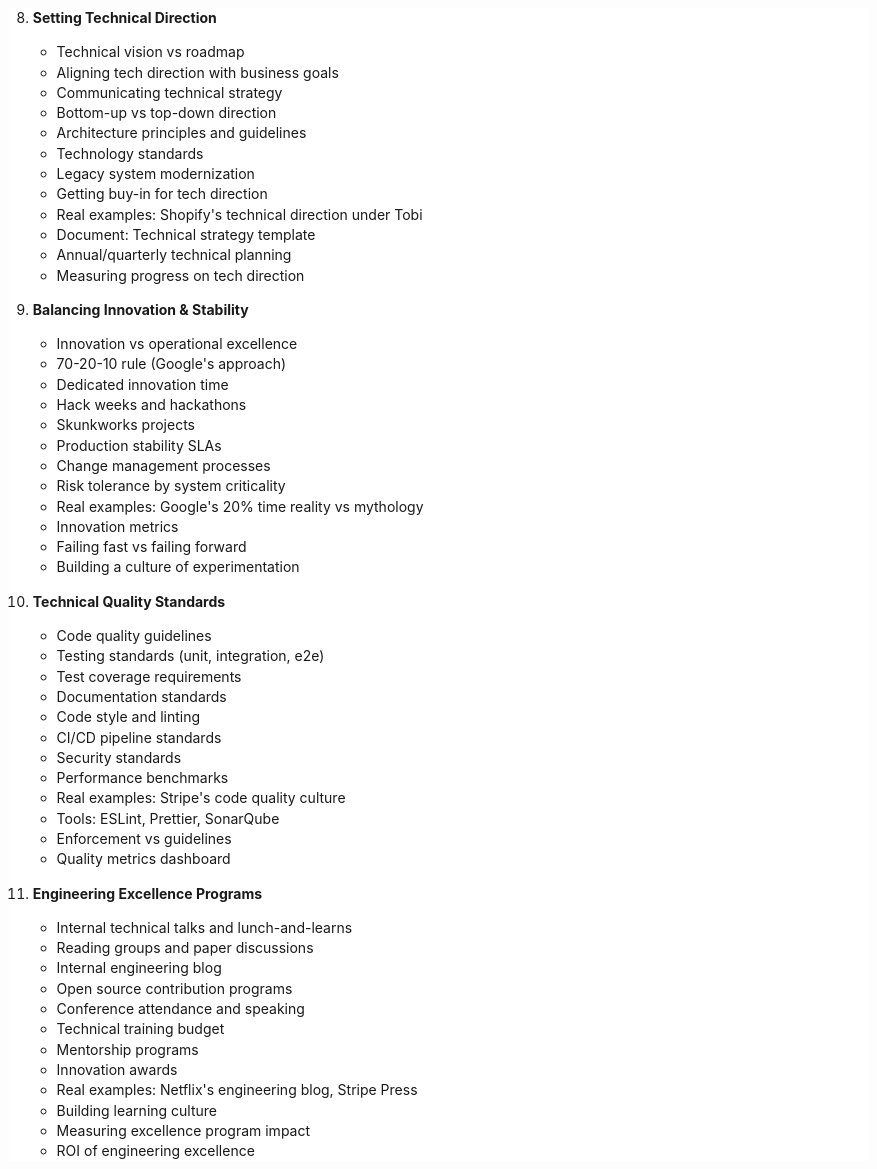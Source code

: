 8. **Setting Technical Direction**
   - Technical vision vs roadmap
   - Aligning tech direction with business goals
   - Communicating technical strategy
   - Bottom-up vs top-down direction
   - Architecture principles and guidelines
   - Technology standards
   - Legacy system modernization
   - Getting buy-in for tech direction
   - Real examples: Shopify's technical direction under Tobi
   - Document: Technical strategy template
   - Annual/quarterly technical planning
   - Measuring progress on tech direction

9. **Balancing Innovation & Stability**
   - Innovation vs operational excellence
   - 70-20-10 rule (Google's approach)
   - Dedicated innovation time
   - Hack weeks and hackathons
   - Skunkworks projects
   - Production stability SLAs
   - Change management processes
   - Risk tolerance by system criticality
   - Real examples: Google's 20% time reality vs mythology
   - Innovation metrics
   - Failing fast vs failing forward
   - Building a culture of experimentation

10. **Technical Quality Standards**
    - Code quality guidelines
    - Testing standards (unit, integration, e2e)
    - Test coverage requirements
    - Documentation standards
    - Code style and linting
    - CI/CD pipeline standards
    - Security standards
    - Performance benchmarks
    - Real examples: Stripe's code quality culture
    - Tools: ESLint, Prettier, SonarQube
    - Enforcement vs guidelines
    - Quality metrics dashboard

11. **Engineering Excellence Programs**
    - Internal technical talks and lunch-and-learns
    - Reading groups and paper discussions
    - Internal engineering blog
    - Open source contribution programs
    - Conference attendance and speaking
    - Technical training budget
    - Mentorship programs
    - Innovation awards
    - Real examples: Netflix's engineering blog, Stripe Press
    - Building learning culture
    - Measuring excellence program impact
    - ROI of engineering excellence
